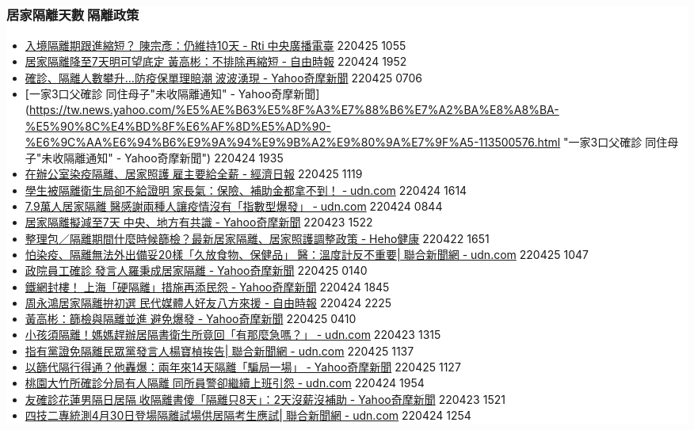 ### 居家隔離天數 隔離政策


- [入境隔離期跟進縮短？ 陳宗彥：仍維持10天 - Rti 中央廣播電臺](https://www.rti.org.tw/news/view/id/2130968 "入境隔離期跟進縮短？ 陳宗彥：仍維持10天 - Rti 中央廣播電臺") 220425 1055
- [居家隔離降至7天明可望底定 黃高彬：不排除再縮短 - 自由時報](https://news.ltn.com.tw/news/life/breakingnews/3904240 "居家隔離降至7天明可望底定 黃高彬：不排除再縮短 - 自由時報") 220424 1952
- [確診、隔離人數攀升…防疫保單理賠潮 波波湧現 - Yahoo奇摩新聞](https://tw.news.yahoo.com/%E7%A2%BA%E8%A8%BA-%E9%9A%94%E9%9B%A2%E4%BA%BA%E6%95%B8%E6%94%80%E5%8D%87-%E9%98%B2%E7%96%AB%E4%BF%9D%E5%96%AE%E7%90%86%E8%B3%A0%E6%BD%AE-%E6%B3%A2%E6%B3%A2%E6%B9%A7%E7%8F%BE-230639292.html "確診、隔離人數攀升…防疫保單理賠潮 波波湧現 - Yahoo奇摩新聞") 220425 0706
- [一家3口父確診 同住母子"未收隔離通知" - Yahoo奇摩新聞](https://tw.news.yahoo.com/%E5%AE%B63%E5%8F%A3%E7%88%B6%E7%A2%BA%E8%A8%BA-%E5%90%8C%E4%BD%8F%E6%AF%8D%E5%AD%90-%E6%9C%AA%E6%94%B6%E9%9A%94%E9%9B%A2%E9%80%9A%E7%9F%A5-113500576.html "一家3口父確診 同住母子"未收隔離通知" - Yahoo奇摩新聞") 220424 1935
- [在辦公室染疫隔離、居家照護 雇主要給全薪 - 經濟日報](https://money.udn.com/money/story/5612/6264650 "在辦公室染疫隔離、居家照護 雇主要給全薪 - 經濟日報") 220425 1119
- [學生被隔離衛生局卻不給證明 家長氣：保險、補助金都拿不到！ - udn.com](https://udn.com/news/story/120911/6263309 "學生被隔離衛生局卻不給證明 家長氣：保險、補助金都拿不到！ - udn.com") 220424 1614
- [7.9萬人居家隔離 醫感謝兩種人讓疫情沒有「指數型爆發」 - udn.com](https://udn.com/news/story/122190/6262485 "7.9萬人居家隔離 醫感謝兩種人讓疫情沒有「指數型爆發」 - udn.com") 220424 0844
- [居家隔離擬減至7天 中央、地方有共識 - Yahoo奇摩新聞](https://tw.news.yahoo.com/%E5%B1%85%E5%AE%B6%E9%9A%94%E9%9B%A2%E5%B0%87%E6%B8%9B%E8%87%B3-7-%E5%A4%A9-%E4%B8%AD%E5%A4%AE%E3%80%81%E5%9C%B0%E6%96%B9%E6%9C%89%E5%85%B1%E8%AD%98-065801228.html "居家隔離擬減至7天 中央、地方有共識 - Yahoo奇摩新聞") 220423 1522
- [整理包／隔離期間什麼時候篩檢？最新居家隔離、居家照護調整政策 - Heho健康](https://heho.com.tw/archives/216050 "整理包／隔離期間什麼時候篩檢？最新居家隔離、居家照護調整政策 - Heho健康") 220422 1651
- [怕染疫、隔離無法外出備妥20樣「久放食物、保健品」 醫：溫度計反不重要| 聯合新聞網 - udn.com](https://udn.com/news/story/6839/6264487 "怕染疫、隔離無法外出備妥20樣「久放食物、保健品」 醫：溫度計反不重要| 聯合新聞網 - udn.com") 220425 1047
- [政院員工確診 發言人羅秉成居家隔離 - Yahoo奇摩新聞](https://tw.news.yahoo.com/%E6%94%BF%E9%99%A2%E5%93%A1%E5%B7%A5%E7%A2%BA%E8%A8%BA-%E7%99%BC%E8%A8%80%E4%BA%BA%E7%BE%85%E7%A7%89%E6%88%90%E5%B1%85%E5%AE%B6%E9%9A%94%E9%9B%A2-174022506.html "政院員工確診 發言人羅秉成居家隔離 - Yahoo奇摩新聞") 220425 0140
- [鐵網封樓！ 上海「硬隔離」措施再添民怨 - Yahoo奇摩新聞](https://tw.news.yahoo.com/%E9%90%B5%E7%B6%B2%E5%B0%81%E6%A8%93-%E4%B8%8A%E6%B5%B7-%E7%A1%AC%E9%9A%94%E9%9B%A2-%E6%8E%AA%E6%96%BD%E5%86%8D%E6%B7%BB%E6%B0%91%E6%80%A8-104500074.html "鐵網封樓！ 上海「硬隔離」措施再添民怨 - Yahoo奇摩新聞") 220424 1845
- [周永鴻居家隔離拚初選 民代媒體人好友八方來援 - 自由時報](https://news.ltn.com.tw/news/politics/breakingnews/3904339 "周永鴻居家隔離拚初選 民代媒體人好友八方來援 - 自由時報") 220424 2225
- [黃高彬：篩檢與隔離並進 避免爆發 - Yahoo奇摩新聞](https://tw.news.yahoo.com/%E9%BB%83%E9%AB%98%E5%BD%AC-%E7%AF%A9%E6%AA%A2%E8%88%87%E9%9A%94%E9%9B%A2%E4%B8%A6%E9%80%B2-%E9%81%BF%E5%85%8D%E7%88%86%E7%99%BC-201000586.html "黃高彬：篩檢與隔離並進 避免爆發 - Yahoo奇摩新聞") 220425 0410
- [小孩須隔離！媽媽趕辦居隔書衛生所竟回「有那麼急嗎？」 - udn.com](https://udn.com/news/story/122190/6261279 "小孩須隔離！媽媽趕辦居隔書衛生所竟回「有那麼急嗎？」 - udn.com") 220423 1315
- [指有黨證免隔離民眾黨發言人楊寶楨挨告| 聯合新聞網 - udn.com](https://udn.com/news/story/6656/6264594 "指有黨證免隔離民眾黨發言人楊寶楨挨告| 聯合新聞網 - udn.com") 220425 1137
- [以篩代隔行得通？他轟爆：兩年來14天隔離「騙局一場」 - Yahoo奇摩新聞](https://tw.news.yahoo.com/%E4%BB%A5%E7%AF%A9%E4%BB%A3%E9%9A%94%E8%A1%8C%E5%BE%97%E9%80%9A-%E4%BB%96%E8%BD%9F%E7%88%86-%E5%85%A9%E5%B9%B4%E4%BE%8614%E5%A4%A9%E9%9A%94%E9%9B%A2-%E9%A8%99%E5%B1%80-%E5%A0%B4-031613603.html "以篩代隔行得通？他轟爆：兩年來14天隔離「騙局一場」 - Yahoo奇摩新聞") 220425 1127
- [桃園大竹所確診分局有人隔離 同所員警卻繼續上班引怨 - udn.com](https://udn.com/news/story/120940/6263642 "桃園大竹所確診分局有人隔離 同所員警卻繼續上班引怨 - udn.com") 220424 1954
- [友確診花蓮男隔日居隔 收隔離書傻「隔離只8天」：2天沒薪沒補助 - Yahoo奇摩新聞](https://tw.news.yahoo.com/%E5%8F%8B%E7%A2%BA%E8%A8%BA%E8%8A%B1%E8%93%AE%E7%94%B7%E9%9A%94%E6%97%A5%E5%B1%85%E9%9A%94-%E6%94%B6%E9%9A%94%E9%9B%A2%E6%9B%B8%E5%82%BB-%E9%9A%94%E9%9B%A2%E5%8F%AA8%E5%A4%A9-2%E5%A4%A9%E6%B2%92%E8%96%AA%E6%B2%92%E8%A3%9C%E5%8A%A9-065415757.html "友確診花蓮男隔日居隔 收隔離書傻「隔離只8天」：2天沒薪沒補助 - Yahoo奇摩新聞") 220423 1521
- [四技二專統測4月30日登場隔離試場供居隔考生應試| 聯合新聞網 - udn.com](https://udn.com/news/story/6925/6262713 "四技二專統測4月30日登場隔離試場供居隔考生應試| 聯合新聞網 - udn.com") 220424 1254
